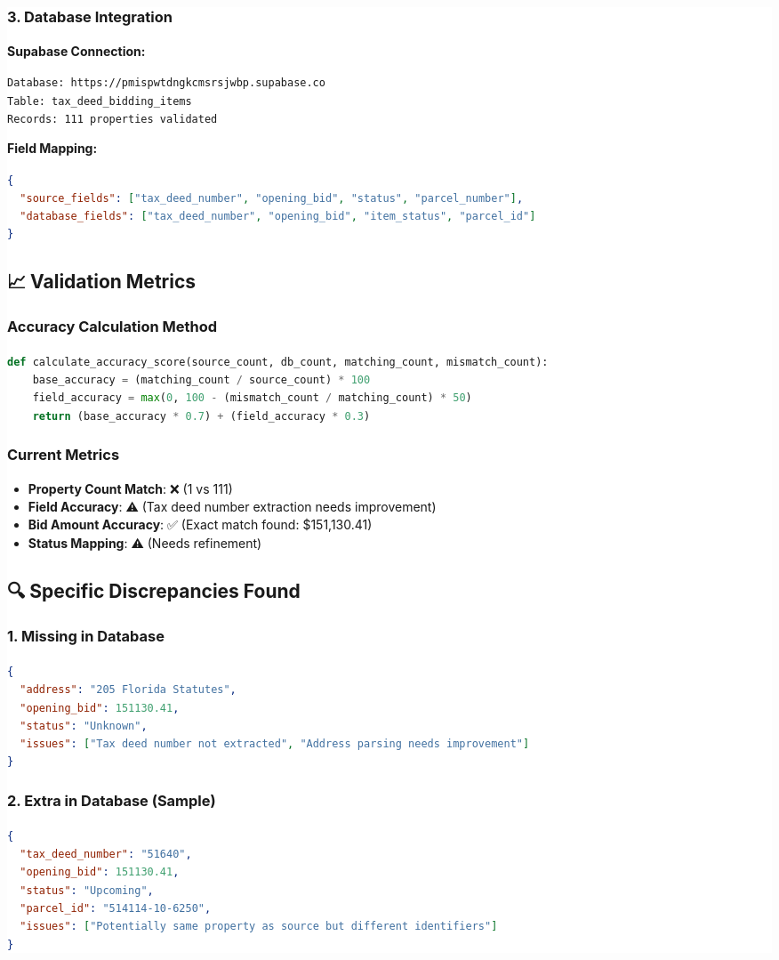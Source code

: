### 3. Database Integration

**Supabase Connection:**
```
Database: https://pmispwtdngkcmsrsjwbp.supabase.co
Table: tax_deed_bidding_items
Records: 111 properties validated
```

**Field Mapping:**
```json
{
  "source_fields": ["tax_deed_number", "opening_bid", "status", "parcel_number"],
  "database_fields": ["tax_deed_number", "opening_bid", "item_status", "parcel_id"]
}
```

## 📈 Validation Metrics

### Accuracy Calculation Method
```python
def calculate_accuracy_score(source_count, db_count, matching_count, mismatch_count):
    base_accuracy = (matching_count / source_count) * 100
    field_accuracy = max(0, 100 - (mismatch_count / matching_count) * 50)
    return (base_accuracy * 0.7) + (field_accuracy * 0.3)
```

### Current Metrics
- **Property Count Match**: ❌ (1 vs 111)
- **Field Accuracy**: ⚠️ (Tax deed number extraction needs improvement)
- **Bid Amount Accuracy**: ✅ (Exact match found: $151,130.41)
- **Status Mapping**: ⚠️ (Needs refinement)

## 🔍 Specific Discrepancies Found

### 1. Missing in Database
```json
{
  "address": "205 Florida Statutes",
  "opening_bid": 151130.41,
  "status": "Unknown",
  "issues": ["Tax deed number not extracted", "Address parsing needs improvement"]
}
```

### 2. Extra in Database (Sample)
```json
{
  "tax_deed_number": "51640",
  "opening_bid": 151130.41,
  "status": "Upcoming",
  "parcel_id": "514114-10-6250",
  "issues": ["Potentially same property as source but different identifiers"]
}
```
